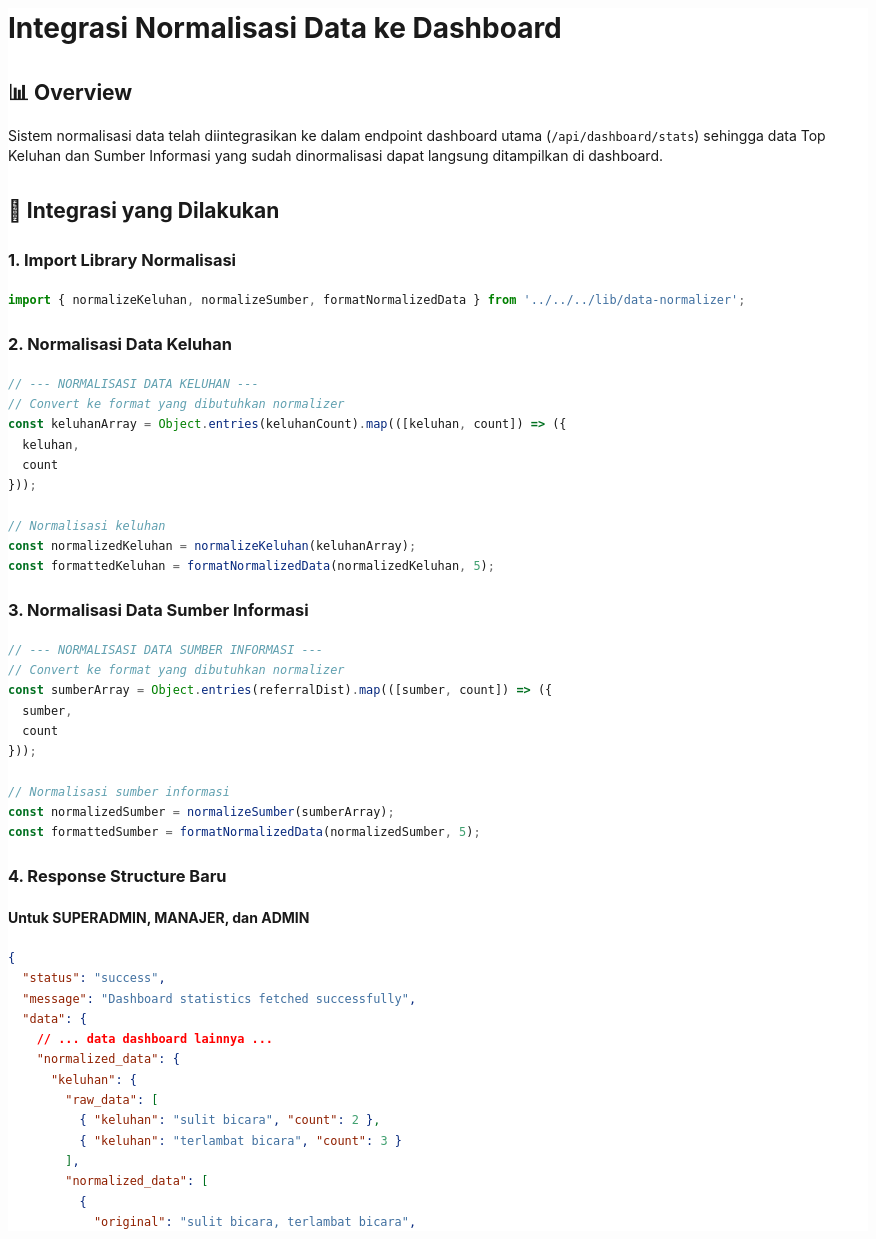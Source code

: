 # Integrasi Normalisasi Data ke Dashboard

## 📊 Overview

Sistem normalisasi data telah diintegrasikan ke dalam endpoint dashboard utama (`/api/dashboard/stats`) sehingga data Top Keluhan dan Sumber Informasi yang sudah dinormalisasi dapat langsung ditampilkan di dashboard.

## 🔧 Integrasi yang Dilakukan

### 1. Import Library Normalisasi
```typescript
import { normalizeKeluhan, normalizeSumber, formatNormalizedData } from '../../../lib/data-normalizer';
```

### 2. Normalisasi Data Keluhan
```typescript
// --- NORMALISASI DATA KELUHAN ---
// Convert ke format yang dibutuhkan normalizer
const keluhanArray = Object.entries(keluhanCount).map(([keluhan, count]) => ({
  keluhan,
  count
}));

// Normalisasi keluhan
const normalizedKeluhan = normalizeKeluhan(keluhanArray);
const formattedKeluhan = formatNormalizedData(normalizedKeluhan, 5);
```

### 3. Normalisasi Data Sumber Informasi
```typescript
// --- NORMALISASI DATA SUMBER INFORMASI ---
// Convert ke format yang dibutuhkan normalizer
const sumberArray = Object.entries(referralDist).map(([sumber, count]) => ({
  sumber,
  count
}));

// Normalisasi sumber informasi
const normalizedSumber = normalizeSumber(sumberArray);
const formattedSumber = formatNormalizedData(normalizedSumber, 5);
```

### 4. Response Structure Baru

#### Untuk SUPERADMIN, MANAJER, dan ADMIN
```json
{
  "status": "success",
  "message": "Dashboard statistics fetched successfully",
  "data": {
    // ... data dashboard lainnya ...
    "normalized_data": {
      "keluhan": {
        "raw_data": [
          { "keluhan": "sulit bicara", "count": 2 },
          { "keluhan": "terlambat bicara", "count": 3 }
        ],
        "normalized_data": [
          {
            "original": "sulit bicara, terlambat bicara",
```